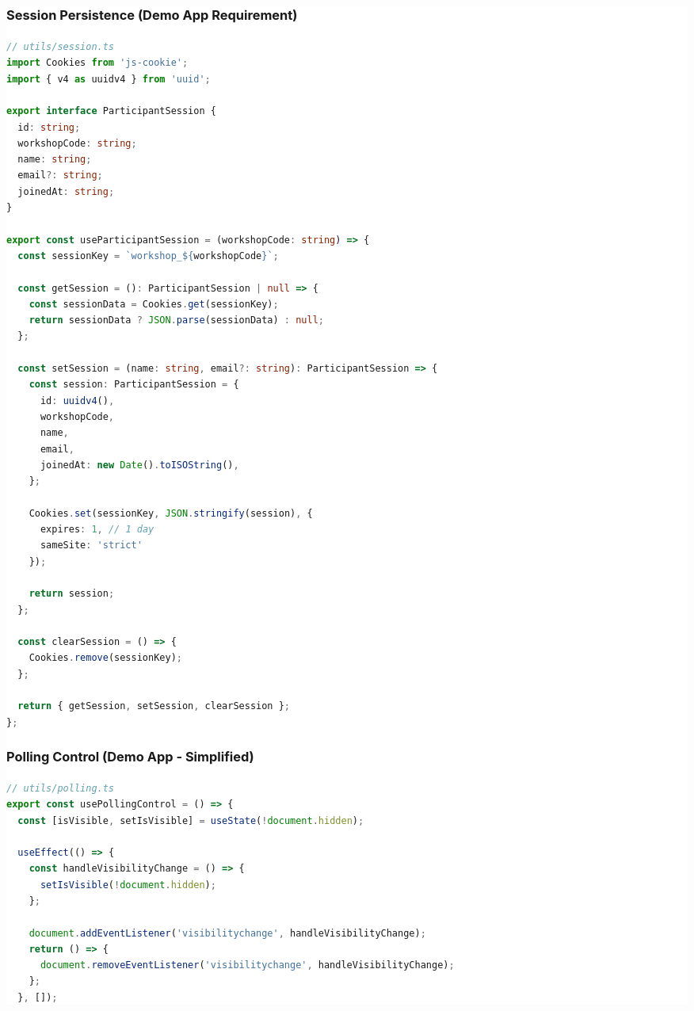 ### Session Persistence (Demo App Requirement)
```typescript
// utils/session.ts
import Cookies from 'js-cookie';
import { v4 as uuidv4 } from 'uuid';

export interface ParticipantSession {
  id: string;
  workshopCode: string;
  name: string;
  email?: string;
  joinedAt: string;
}

export const useParticipantSession = (workshopCode: string) => {
  const sessionKey = `workshop_${workshopCode}`;

  const getSession = (): ParticipantSession | null => {
    const sessionData = Cookies.get(sessionKey);
    return sessionData ? JSON.parse(sessionData) : null;
  };

  const setSession = (name: string, email?: string): ParticipantSession => {
    const session: ParticipantSession = {
      id: uuidv4(),
      workshopCode,
      name,
      email,
      joinedAt: new Date().toISOString(),
    };

    Cookies.set(sessionKey, JSON.stringify(session), {
      expires: 1, // 1 day
      sameSite: 'strict'
    });

    return session;
  };

  const clearSession = () => {
    Cookies.remove(sessionKey);
  };

  return { getSession, setSession, clearSession };
};
```

### Polling Control (Demo App - Simplified)
```typescript
// utils/polling.ts
export const usePollingControl = () => {
  const [isVisible, setIsVisible] = useState(!document.hidden);

  useEffect(() => {
    const handleVisibilityChange = () => {
      setIsVisible(!document.hidden);
    };

    document.addEventListener('visibilitychange', handleVisibilityChange);
    return () => {
      document.removeEventListener('visibilitychange', handleVisibilityChange);
    };
  }, []);
```